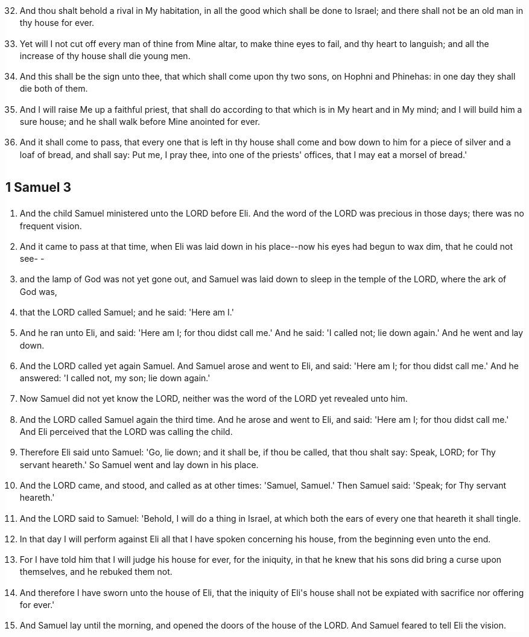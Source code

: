 32. And thou shalt behold a rival in My habitation, in all the good which shall be done to Israel; and there shall not be an old man in thy house for ever.

33. Yet will I not cut off every man of thine from Mine altar, to make thine eyes to fail, and thy heart to languish; and all the increase of thy house shall die young men.

34. And this shall be the sign unto thee, that which shall come upon thy two sons, on Hophni and Phinehas: in one day they shall die both of them.

35. And I will raise Me up a faithful priest, that shall do according to that which is in My heart and in My mind; and I will build him a sure house; and he shall walk before Mine anointed for ever.

36. And it shall come to pass, that every one that is left in thy house shall come and bow down to him for a piece of silver and a loaf of bread, and shall say: Put me, I pray thee, into one of the priests' offices, that I may eat a morsel of bread.'

## 1 Samuel 3

1. And the child Samuel ministered unto the LORD before Eli. And the word of the LORD was precious in those days; there was no frequent vision.

2. And it came to pass at that time, when Eli was laid down in his place--now his eyes had begun to wax dim, that he could not see- -

3. and the lamp of God was not yet gone out, and Samuel was laid down to sleep in the temple of the LORD, where the ark of God was,

4. that the LORD called Samuel; and he said: 'Here am I.'

5. And he ran unto Eli, and said: 'Here am I; for thou didst call me.' And he said: 'I called not; lie down again.' And he went and lay down.

6. And the LORD called yet again Samuel. And Samuel arose and went to Eli, and said: 'Here am I; for thou didst call me.' And he answered: 'I called not, my son; lie down again.'

7. Now Samuel did not yet know the LORD, neither was the word of the LORD yet revealed unto him.

8. And the LORD called Samuel again the third time. And he arose and went to Eli, and said: 'Here am I; for thou didst call me.' And Eli perceived that the LORD was calling the child.

9. Therefore Eli said unto Samuel: 'Go, lie down; and it shall be, if thou be called, that thou shalt say: Speak, LORD; for Thy servant heareth.' So Samuel went and lay down in his place.

10. And the LORD came, and stood, and called as at other times: 'Samuel, Samuel.' Then Samuel said: 'Speak; for Thy servant heareth.'

11. And the LORD said to Samuel: 'Behold, I will do a thing in Israel, at which both the ears of every one that heareth it shall tingle.

12. In that day I will perform against Eli all that I have spoken concerning his house, from the beginning even unto the end.

13. For I have told him that I will judge his house for ever, for the iniquity, in that he knew that his sons did bring a curse upon themselves, and he rebuked them not.

14. And therefore I have sworn unto the house of Eli, that the iniquity of Eli's house shall not be expiated with sacrifice nor offering for ever.'

15. And Samuel lay until the morning, and opened the doors of the house of the LORD. And Samuel feared to tell Eli the vision.

